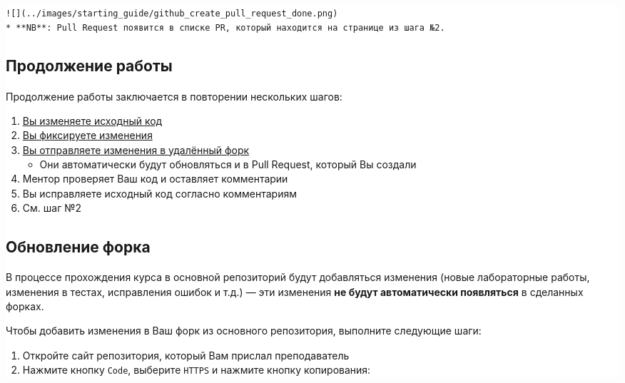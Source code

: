     ![](../images/starting_guide/github_create_pull_request_done.png)
    * **NB**: Pull Request появится в списке PR, который находится на странице из шага №2.

## <a name="continue-working"></a>Продолжение работы

Продолжение работы заключается в повторении нескольких шагов:

1. [Вы изменяете исходный код](#changing-code)
2. [Вы фиксируете изменения](#committing-changes)
3. [Вы отправляете изменения в удалённый форк](#pushing-changes)
   * Они автоматически будут обновляться и в Pull Request, который Вы создали
4. Ментор проверяет Ваш код и оставляет комментарии
5. Вы исправляете исходный код согласно комментариям
6. См. шаг №2


## <a name="update-fork"></a>Обновление форка

В процессе прохождения курса в основной репозиторий будут добавляться изменения (новые лабораторные работы, 
изменения в тестах, исправления ошибок и т.д.) — эти изменения **не будут автоматически появляться** в сделанных форках. 

Чтобы добавить изменения в Ваш форк из основного репозитория, выполните следующие шаги:

1. Откройте сайт репозитория, который Вам прислал преподаватель
2. Нажмите кнопку `Code`, выберите `HTTPS` и нажмите кнопку копирования:
